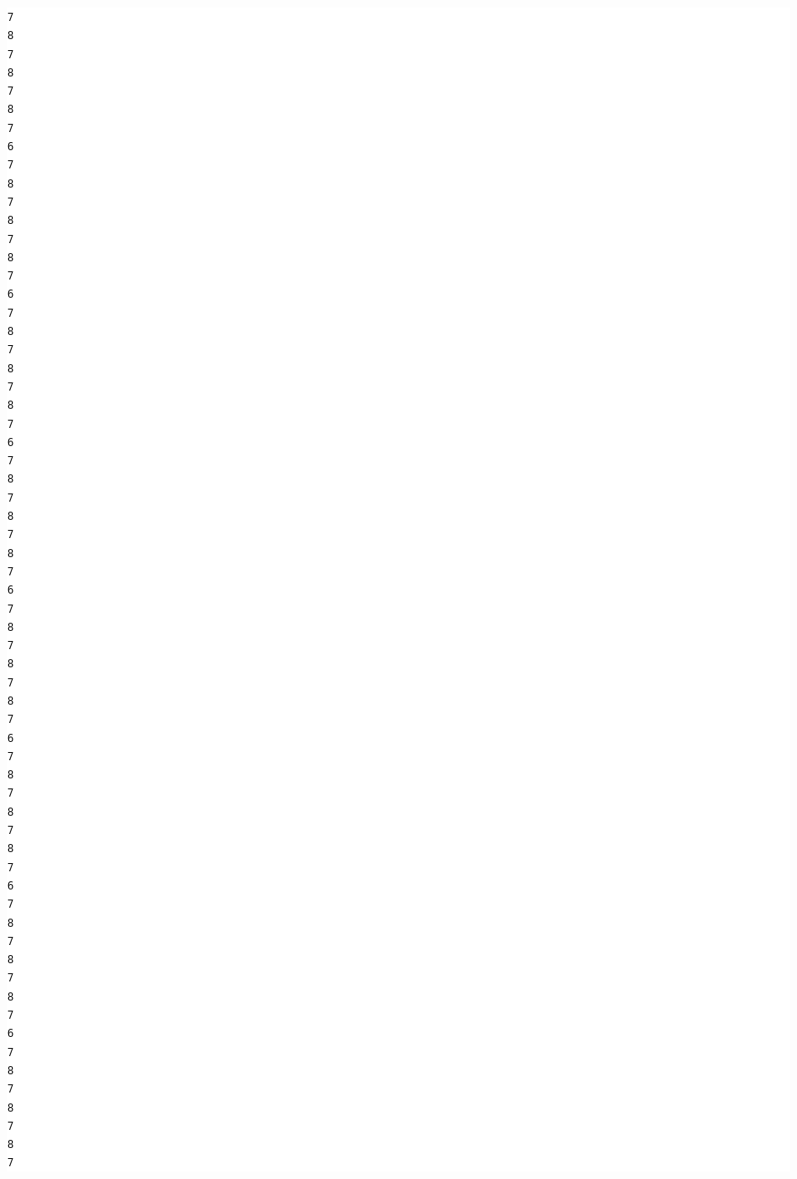 ```
7
8
7
8
7
8
7
6
7
8
7
8
7
8
7
6
7
8
7
8
7
8
7
6
7
8
7
8
7
8
7
6
7
8
7
8
7
8
7
6
7
8
7
8
7
8
7
6
7
8
7
8
7
8
7
6
7
8
7
8
7
8
7
```